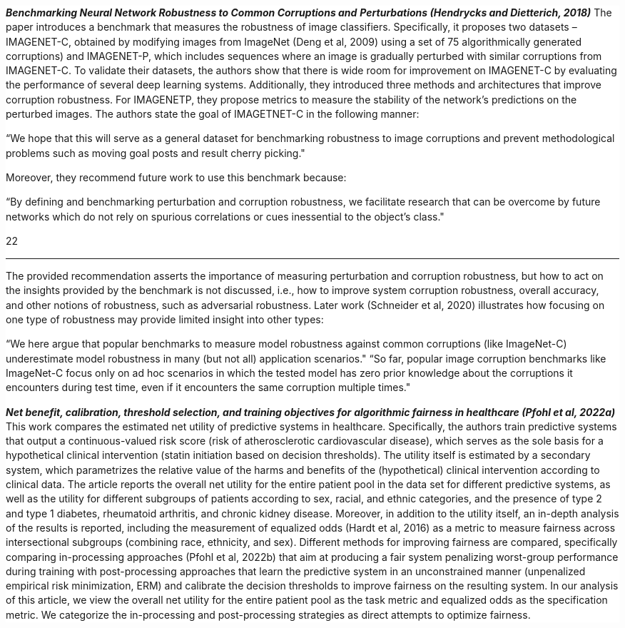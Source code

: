 **_Benchmarking Neural Network Robustness to Common Corruptions and_**
**_Perturbations (Hendrycks and Dietterich, 2018)_**
The paper introduces a benchmark that measures the robustness of image classifiers.
Specifically, it proposes two datasets – IMAGENET-C, obtained by modifying images
from ImageNet (Deng et al, 2009) using a set of 75 algorithmically generated corruptions) and IMAGENET-P, which includes sequences where an image is gradually
perturbed with similar corruptions from IMAGENET-C. To validate their datasets,
the authors show that there is wide room for improvement on IMAGENET-C by evaluating the performance of several deep learning systems. Additionally, they introduced
three methods and architectures that improve corruption robustness. For IMAGENETP, they propose metrics to measure the stability of the network’s predictions on the
perturbed images.
The authors state the goal of IMAGETNET-C in the following manner:

“We hope that this will serve as a general dataset for benchmarking robustness to image
corruptions and prevent methodological problems such as moving goal posts and result
cherry picking."

Moreover, they recommend future work to use this benchmark because:

“By defining and benchmarking perturbation and corruption robustness, we facilitate
research that can be overcome by future networks which do not rely on spurious correlations
or cues inessential to the object’s class."

22


-----

The provided recommendation asserts the importance of measuring perturbation
and corruption robustness, but how to act on the insights provided by the benchmark
is not discussed, i.e., how to improve system corruption robustness, overall accuracy,
and other notions of robustness, such as adversarial robustness. Later work (Schneider
et al, 2020) illustrates how focusing on one type of robustness may provide limited
insight into other types:

“We here argue that popular benchmarks to measure model robustness against common
corruptions (like ImageNet-C) underestimate model robustness in many (but not all)
application scenarios."
“So far, popular image corruption benchmarks like ImageNet-C focus only on ad hoc
scenarios in which the tested model has zero prior knowledge about the corruptions it
encounters during test time, even if it encounters the same corruption multiple times."

**_Net benefit, calibration, threshold selection, and training objectives for_**
**_algorithmic fairness in healthcare (Pfohl et al, 2022a)_**
This work compares the estimated net utility of predictive systems in healthcare.
Specifically, the authors train predictive systems that output a continuous-valued risk
score (risk of atherosclerotic cardiovascular disease), which serves as the sole basis for
a hypothetical clinical intervention (statin initiation based on decision thresholds).
The utility itself is estimated by a secondary system, which parametrizes the relative
value of the harms and benefits of the (hypothetical) clinical intervention according to
clinical data.
The article reports the overall net utility for the entire patient pool in the data
set for different predictive systems, as well as the utility for different subgroups of
patients according to sex, racial, and ethnic categories, and the presence of type 2
and type 1 diabetes, rheumatoid arthritis, and chronic kidney disease. Moreover, in
addition to the utility itself, an in-depth analysis of the results is reported, including
the measurement of equalized odds (Hardt et al, 2016) as a metric to measure fairness
across intersectional subgroups (combining race, ethnicity, and sex). Different methods
for improving fairness are compared, specifically comparing in-processing approaches
(Pfohl et al, 2022b) that aim at producing a fair system penalizing worst-group
performance during training with post-processing approaches that learn the predictive
system in an unconstrained manner (unpenalized empirical risk minimization, ERM)
and calibrate the decision thresholds to improve fairness on the resulting system.
In our analysis of this article, we view the overall net utility for the entire patient
pool as the task metric and equalized odds as the specification metric. We categorize
the in-processing and post-processing strategies as direct attempts to optimize fairness.